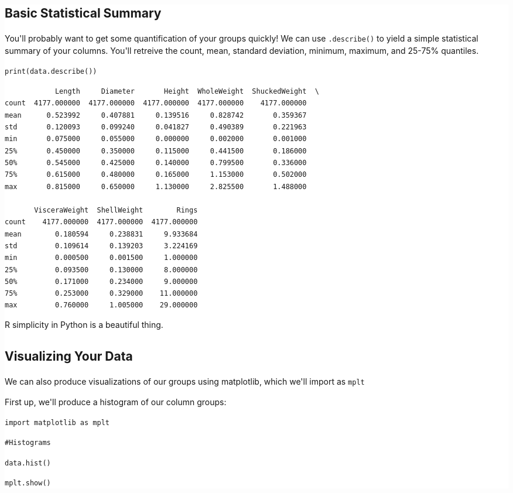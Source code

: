 ## Basic Statistical Summary
You'll probably want to get some quantification of your groups quickly! We can use `.describe()` to yield a simple
statistical summary of your columns. You'll retreive the count, mean, standard deviation, minimum, maximum, and 25-75% quantiles.

`print(data.describe())`

```
            Length     Diameter       Height  WholeWeight  ShuckedWeight  \
count  4177.000000  4177.000000  4177.000000  4177.000000    4177.000000   
mean      0.523992     0.407881     0.139516     0.828742       0.359367   
std       0.120093     0.099240     0.041827     0.490389       0.221963   
min       0.075000     0.055000     0.000000     0.002000       0.001000   
25%       0.450000     0.350000     0.115000     0.441500       0.186000   
50%       0.545000     0.425000     0.140000     0.799500       0.336000   
75%       0.615000     0.480000     0.165000     1.153000       0.502000   
max       0.815000     0.650000     1.130000     2.825500       1.488000   

       VisceraWeight  ShellWeight        Rings  
count    4177.000000  4177.000000  4177.000000  
mean        0.180594     0.238831     9.933684  
std         0.109614     0.139203     3.224169  
min         0.000500     0.001500     1.000000  
25%         0.093500     0.130000     8.000000  
50%         0.171000     0.234000     9.000000  
75%         0.253000     0.329000    11.000000  
max         0.760000     1.005000    29.000000  
```
R simplicity in Python is a beautiful thing. 

## Visualizing Your Data

We can also produce visualizations of our groups using matplotlib, which we'll import as `mplt`

First up, we'll produce a histogram of our column groups:


`import matplotlib as mplt`

`#Histograms`

`data.hist()`

`mplt.show()`
